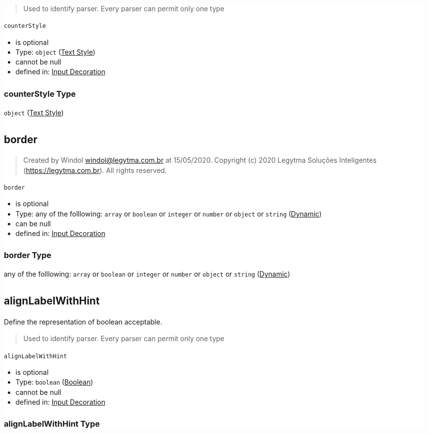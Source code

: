> Used to identify parser. Every parser can permit only one type
>

`counterStyle`

-   is optional
-   Type: `object` ([Text Style](chip_theme_data-properties-text-style-1.md))
-   cannot be null
-   defined in: [Input Decoration](chip_theme_data-properties-text-style-1.md "https&#x3A;//legytma.com.br/schema/text_style.schema.json#/properties/counterStyle")

### counterStyle Type

`object` ([Text Style](chip_theme_data-properties-text-style-1.md))

## border




> Created by Windol [windol@legytma.com.br](mailto:windol@legytma.com.br) at 15/05/2020.
> Copyright (c) 2020 Legytma Soluções Inteligentes (<https://legytma.com.br>). All rights reserved.
>

`border`

-   is optional
-   Type: any of the folllowing: `array` or `boolean` or `integer` or `number` or `object` or `string` ([Dynamic](bottom_app_bar_theme-properties-dynamic.md))
-   can be null
-   defined in: [Input Decoration](bottom_app_bar_theme-properties-dynamic.md "https&#x3A;//legytma.com.br/schema/dynamic.schema.json#/properties/border")

### border Type

any of the folllowing: `array` or `boolean` or `integer` or `number` or `object` or `string` ([Dynamic](bottom_app_bar_theme-properties-dynamic.md))

## alignLabelWithHint

Define the representation of boolean acceptable.


> Used to identify parser. Every parser can permit only one type
>

`alignLabelWithHint`

-   is optional
-   Type: `boolean` ([Boolean](button_bar_theme_data-properties-boolean.md))
-   cannot be null
-   defined in: [Input Decoration](button_bar_theme_data-properties-boolean.md "https&#x3A;//legytma.com.br/schema/bool.schema.json#/properties/alignLabelWithHint")

### alignLabelWithHint Type
